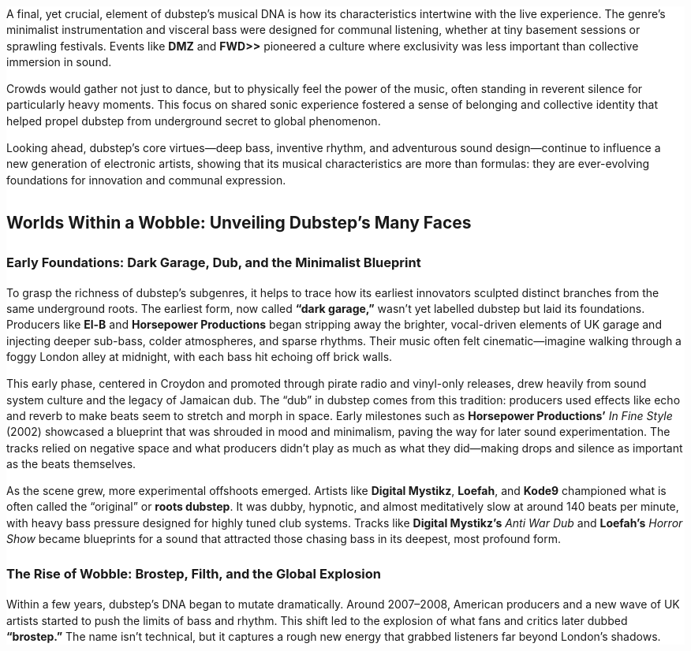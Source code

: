 A final, yet crucial, element of dubstep’s musical DNA is how its characteristics intertwine with
the live experience. The genre’s minimalist instrumentation and visceral bass were designed for
communal listening, whether at tiny basement sessions or sprawling festivals. Events like **DMZ**
and **FWD>>** pioneered a culture where exclusivity was less important than collective immersion in
sound.

Crowds would gather not just to dance, but to physically feel the power of the music, often standing
in reverent silence for particularly heavy moments. This focus on shared sonic experience fostered a
sense of belonging and collective identity that helped propel dubstep from underground secret to
global phenomenon.

Looking ahead, dubstep’s core virtues—deep bass, inventive rhythm, and adventurous sound
design—continue to influence a new generation of electronic artists, showing that its musical
characteristics are more than formulas: they are ever-evolving foundations for innovation and
communal expression.

## Worlds Within a Wobble: Unveiling Dubstep’s Many Faces

### Early Foundations: Dark Garage, Dub, and the Minimalist Blueprint

To grasp the richness of dubstep’s subgenres, it helps to trace how its earliest innovators sculpted
distinct branches from the same underground roots. The earliest form, now called **“dark garage,”**
wasn’t yet labelled dubstep but laid its foundations. Producers like **El-B** and **Horsepower
Productions** began stripping away the brighter, vocal-driven elements of UK garage and injecting
deeper sub-bass, colder atmospheres, and sparse rhythms. Their music often felt cinematic—imagine
walking through a foggy London alley at midnight, with each bass hit echoing off brick walls.

This early phase, centered in Croydon and promoted through pirate radio and vinyl-only releases,
drew heavily from sound system culture and the legacy of Jamaican dub. The “dub” in dubstep comes
from this tradition: producers used effects like echo and reverb to make beats seem to stretch and
morph in space. Early milestones such as **Horsepower Productions’** _In Fine Style_ (2002)
showcased a blueprint that was shrouded in mood and minimalism, paving the way for later sound
experimentation. The tracks relied on negative space and what producers didn’t play as much as what
they did—making drops and silence as important as the beats themselves.

As the scene grew, more experimental offshoots emerged. Artists like **Digital Mystikz**,
**Loefah**, and **Kode9** championed what is often called the “original” or **roots dubstep**. It
was dubby, hypnotic, and almost meditatively slow at around 140 beats per minute, with heavy bass
pressure designed for highly tuned club systems. Tracks like **Digital Mystikz’s** _Anti War Dub_
and **Loefah’s** _Horror Show_ became blueprints for a sound that attracted those chasing bass in
its deepest, most profound form.

### The Rise of Wobble: Brostep, Filth, and the Global Explosion

Within a few years, dubstep’s DNA began to mutate dramatically. Around 2007–2008, American producers
and a new wave of UK artists started to push the limits of bass and rhythm. This shift led to the
explosion of what fans and critics later dubbed **“brostep.”** The name isn’t technical, but it
captures a rough new energy that grabbed listeners far beyond London’s shadows.
